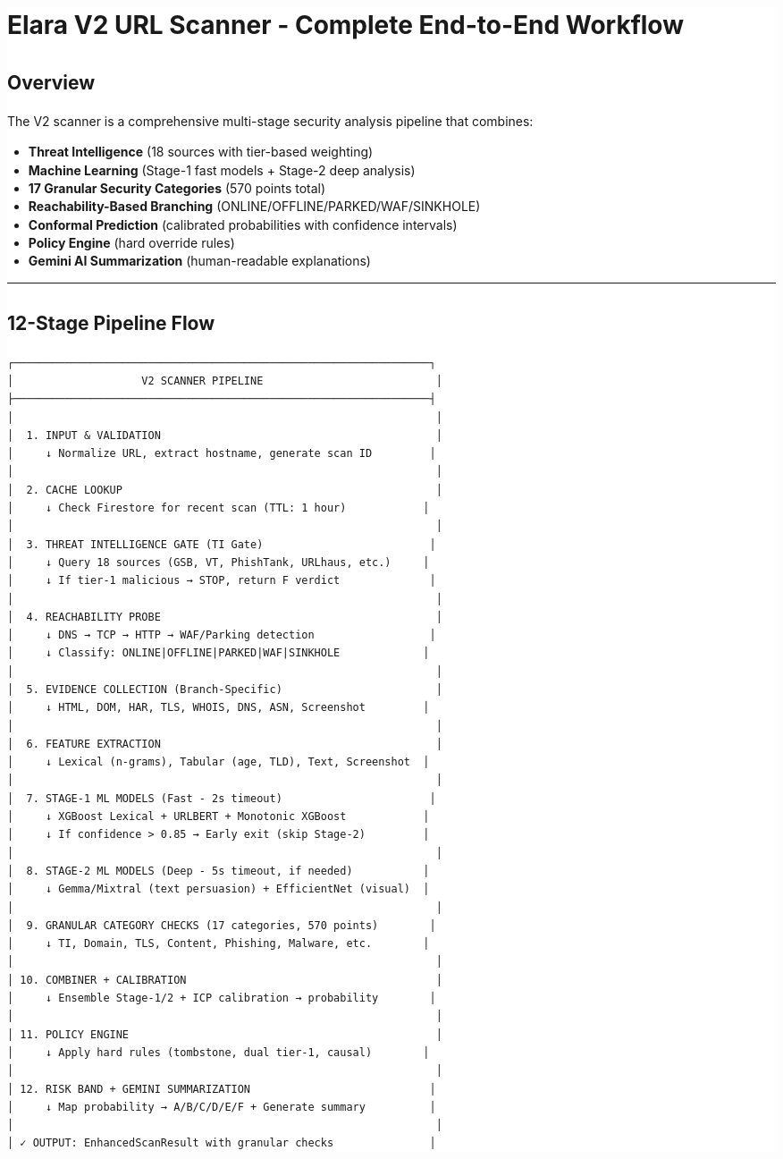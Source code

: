 # Elara V2 URL Scanner - Complete End-to-End Workflow

## Overview

The V2 scanner is a comprehensive multi-stage security analysis pipeline that combines:
- **Threat Intelligence** (18 sources with tier-based weighting)
- **Machine Learning** (Stage-1 fast models + Stage-2 deep analysis)
- **17 Granular Security Categories** (570 points total)
- **Reachability-Based Branching** (ONLINE/OFFLINE/PARKED/WAF/SINKHOLE)
- **Conformal Prediction** (calibrated probabilities with confidence intervals)
- **Policy Engine** (hard override rules)
- **Gemini AI Summarization** (human-readable explanations)

---

## 12-Stage Pipeline Flow

```
┌─────────────────────────────────────────────────────────────────┐
│                    V2 SCANNER PIPELINE                           │
├─────────────────────────────────────────────────────────────────┤
│                                                                  │
│  1. INPUT & VALIDATION                                           │
│     ↓ Normalize URL, extract hostname, generate scan ID         │
│                                                                  │
│  2. CACHE LOOKUP                                                 │
│     ↓ Check Firestore for recent scan (TTL: 1 hour)            │
│                                                                  │
│  3. THREAT INTELLIGENCE GATE (TI Gate)                          │
│     ↓ Query 18 sources (GSB, VT, PhishTank, URLhaus, etc.)     │
│     ↓ If tier-1 malicious → STOP, return F verdict              │
│                                                                  │
│  4. REACHABILITY PROBE                                           │
│     ↓ DNS → TCP → HTTP → WAF/Parking detection                  │
│     ↓ Classify: ONLINE|OFFLINE|PARKED|WAF|SINKHOLE             │
│                                                                  │
│  5. EVIDENCE COLLECTION (Branch-Specific)                        │
│     ↓ HTML, DOM, HAR, TLS, WHOIS, DNS, ASN, Screenshot         │
│                                                                  │
│  6. FEATURE EXTRACTION                                           │
│     ↓ Lexical (n-grams), Tabular (age, TLD), Text, Screenshot  │
│                                                                  │
│  7. STAGE-1 ML MODELS (Fast - 2s timeout)                       │
│     ↓ XGBoost Lexical + URLBERT + Monotonic XGBoost            │
│     ↓ If confidence > 0.85 → Early exit (skip Stage-2)         │
│                                                                  │
│  8. STAGE-2 ML MODELS (Deep - 5s timeout, if needed)           │
│     ↓ Gemma/Mixtral (text persuasion) + EfficientNet (visual)  │
│                                                                  │
│  9. GRANULAR CATEGORY CHECKS (17 categories, 570 points)        │
│     ↓ TI, Domain, TLS, Content, Phishing, Malware, etc.        │
│                                                                  │
│ 10. COMBINER + CALIBRATION                                       │
│     ↓ Ensemble Stage-1/2 + ICP calibration → probability        │
│                                                                  │
│ 11. POLICY ENGINE                                                │
│     ↓ Apply hard rules (tombstone, dual tier-1, causal)        │
│                                                                  │
│ 12. RISK BAND + GEMINI SUMMARIZATION                            │
│     ↓ Map probability → A/B/C/D/E/F + Generate summary          │
│                                                                  │
│ ✓ OUTPUT: EnhancedScanResult with granular checks               │
```